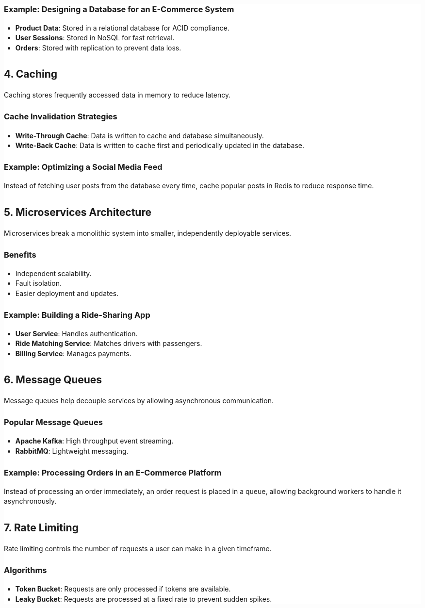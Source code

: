 ### Example: Designing a Database for an E-Commerce System
- **Product Data**: Stored in a relational database for ACID compliance.
- **User Sessions**: Stored in NoSQL for fast retrieval.
- **Orders**: Stored with replication to prevent data loss.

## 4. Caching
Caching stores frequently accessed data in memory to reduce latency.

### Cache Invalidation Strategies
- **Write-Through Cache**: Data is written to cache and database simultaneously.
- **Write-Back Cache**: Data is written to cache first and periodically updated in the database.

### Example: Optimizing a Social Media Feed
Instead of fetching user posts from the database every time, cache popular posts in Redis to reduce response time.

## 5. Microservices Architecture
Microservices break a monolithic system into smaller, independently deployable services.

### Benefits
- Independent scalability.
- Fault isolation.
- Easier deployment and updates.

### Example: Building a Ride-Sharing App
- **User Service**: Handles authentication.
- **Ride Matching Service**: Matches drivers with passengers.
- **Billing Service**: Manages payments.

## 6. Message Queues
Message queues help decouple services by allowing asynchronous communication.

### Popular Message Queues
- **Apache Kafka**: High throughput event streaming.
- **RabbitMQ**: Lightweight messaging.

### Example: Processing Orders in an E-Commerce Platform
Instead of processing an order immediately, an order request is placed in a queue, allowing background workers to handle it asynchronously.

## 7. Rate Limiting
Rate limiting controls the number of requests a user can make in a given timeframe.

### Algorithms
- **Token Bucket**: Requests are only processed if tokens are available.
- **Leaky Bucket**: Requests are processed at a fixed rate to prevent sudden spikes.
